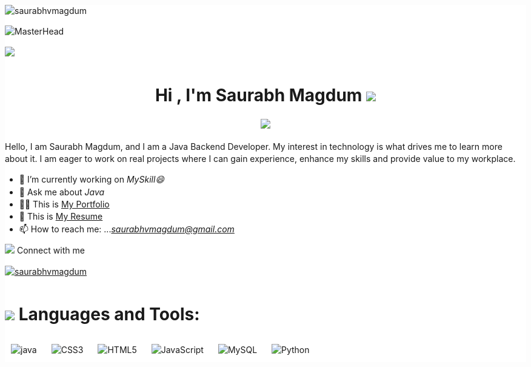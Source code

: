 <p align="left"> <img src="https://komarev.com/ghpvc/?username=saurabhvmagdum&label=Profile%20views&color=0e75b6&style=flat" alt="saurabhvmagdum" /> </p>


![MasterHead](https://qph.fs.quoracdn.net/main-qimg-fa7b4bdc3b2f73e749e5c2c646d4ae13)

<img src="https://raw.githubusercontent.com/andreasbm/readme/master/assets/lines/colored.png">

<h1 align="center">Hi , I'm Saurabh Magdum <img src="https://media.giphy.com/media/hvRJCLFzcasrR4ia7z/giphy.gif" width="35"></h1>
<p align="center">
  <a href="https://github.com/DenverCoder1/readme-typing-svg"><img src="https://readme-typing-svg.herokuapp.com?lines=Computer+Science+Student;Java+BackEnd+Programmer;Always%20learning%20new%20things&center=true&width=500&height=50"></a>
</p>
<p>
  Hello, I am Saurabh Magdum, and I am a Java Backend Developer.
  My interest in technology is what drives me to learn more about it. 
  I am eager to work on real projects where I can gain experience, enhance my skills and provide value to my workplace.
 </p>

                                                       
- 🔭 I’m currently working on *MySkill😄*
- 💬 Ask me about *Java*
- 👨‍💻 This is [My Portfolio](https://saurabhvmagdum.github.io/)
-  📄 This is [My Resume](https://1drv.ms/b/s!Ap_bJcqjz7NJlAtbUy3ZEKzeLkva?e=lX6ocu)
- 📫 How to reach me: ...*saurabhvmagdum@gmail.com*


<img src="https://media.giphy.com/media/iY8CRBdQXODJSCERIr/giphy.gif" width="30px"> Connect with me


<a href="https://www.linkedin.com/in/saurabh-magdum-940223221" target="blank"><img align="center" src="https://raw.githubusercontent.com/SubhadeepZilong/SubhadeepZilong/main/icons/Social/linked-in-alt.svg" alt="saurabhvmagdum" height="30" width="40" /></a>



# <img src = "https://media2.giphy.com/media/QssGEmpkyEOhBCb7e1/giphy.gif?cid=ecf05e47a0n3gi1bfqntqmob8g9aid1oyj2wr3ds3mg700bl&rid=giphy.gif" width = 32px> Languages and Tools:

<div align="left">
  
  
<img style="margin: 10px" src="https://raw.githubusercontent.com/devicons/devicon/master/icons/java/java-original.svg" alt="java" height="50" /> 
  
<img style="margin: 10px" src="https://profilinator.rishav.dev/skills-assets/css3-original-wordmark.svg" alt="CSS3" height="50" />  
  
<img style="margin: 10px" src="https://profilinator.rishav.dev/skills-assets/html5-original-wordmark.svg" alt="HTML5" height="50" />  
  
<img style="margin: 10px" src="https://profilinator.rishav.dev/skills-assets/javascript-original.svg" alt="JavaScript" height="50" /> 

 <img style="margin: 10px" src="https://raw.githubusercontent.com/github/explore/80688e429a7d4ef2fca1e82350fe8e3517d3494d/topics/mysql/mysql.png" alt="MySQL" height="50" /> 

 <img style="margin: 10px" src="https://raw.githubusercontent.com/github/explore/80688e429a7d4ef2fca1e82350fe8e3517d3494d/topics/python/python.png" alt="Python" height="50" /> 
  